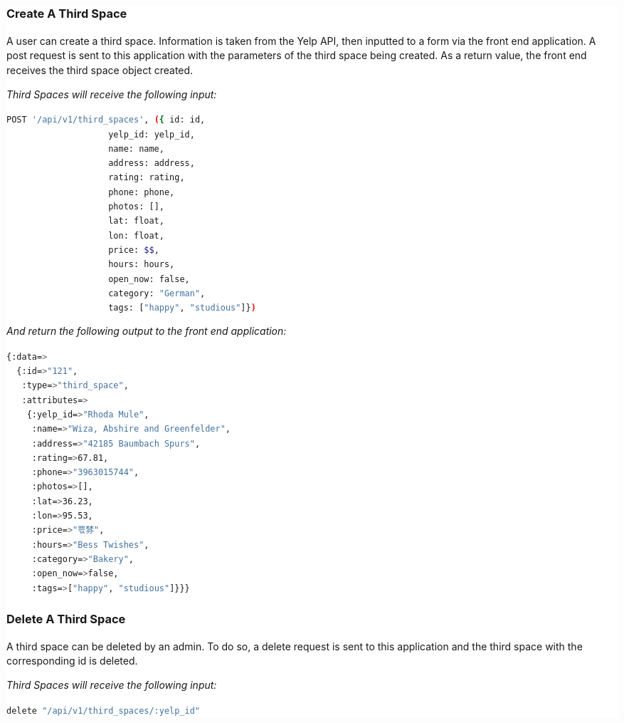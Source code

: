 ### Create A Third Space
A user can create a third space. Information is taken from the Yelp API, then inputted to a form via the front end application. A post request is sent to this application with the parameters of the third space being created. As a return value, the front end receives the third space object created.

*Third Spaces will receive the following input:*

```sh
POST '/api/v1/third_spaces', ({ id: id,
                    yelp_id: yelp_id,
                    name: name,
                    address: address,
                    rating: rating,
                    phone: phone,
                    photos: [],
                    lat: float,
                    lon: float,
                    price: $$,
                    hours: hours,
                    open_now: false,
                    category: "German",
                    tags: ["happy", "studious"]})
```

*And return the following output to the front end application:*

```sh
{:data=>
  {:id=>"121",
   :type=>"third_space",
   :attributes=>
    {:yelp_id=>"Rhoda Mule",
     :name=>"Wiza, Abshire and Greenfelder",
     :address=>"42185 Baumbach Spurs",
     :rating=>67.81,
     :phone=>"3963015744",
     :photos=>[],
     :lat=>36.23,
     :lon=>95.53,
     :price=>"쁛棼",
     :hours=>"Bess Twishes",
     :category=>"Bakery",
     :open_now=>false,
     :tags=>["happy", "studious"]}}}
```

### Delete A Third Space
A third space can be deleted by an admin. To do so, a delete request is sent to this application and the third space with the corresponding id is deleted.

*Third Spaces will receive the following input:*

```sh
delete "/api/v1/third_spaces/:yelp_id"
```

